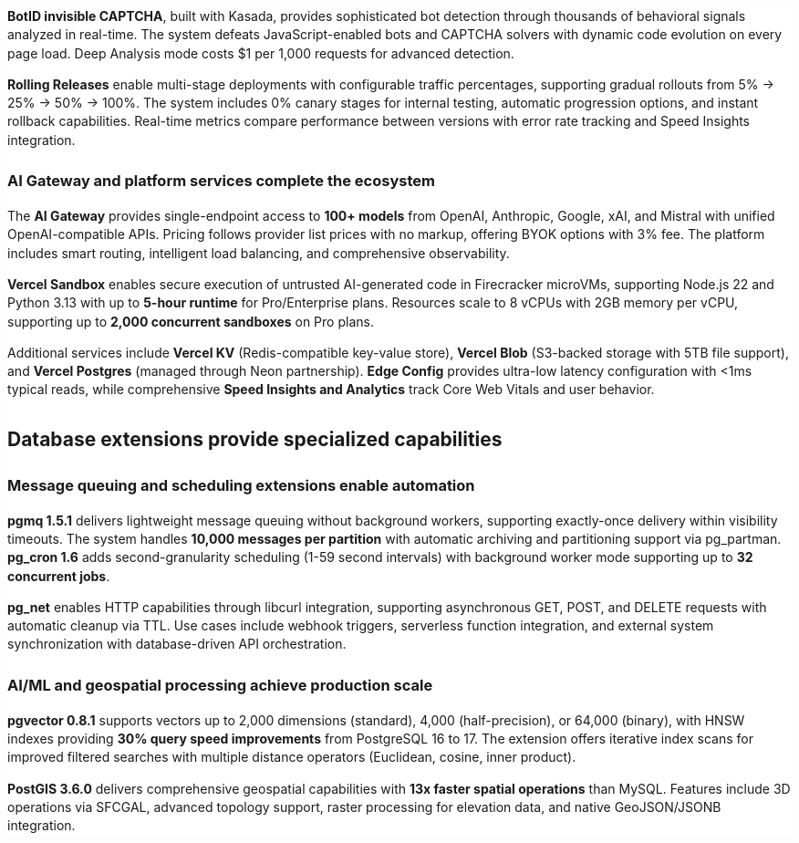 **BotID invisible CAPTCHA**, built with Kasada, provides sophisticated bot detection through thousands of behavioral signals analyzed in real-time. The system defeats JavaScript-enabled bots and CAPTCHA solvers with dynamic code evolution on every page load. Deep Analysis mode costs $1 per 1,000 requests for advanced detection.

**Rolling Releases** enable multi-stage deployments with configurable traffic percentages, supporting gradual rollouts from 5% → 25% → 50% → 100%. The system includes 0% canary stages for internal testing, automatic progression options, and instant rollback capabilities. Real-time metrics compare performance between versions with error rate tracking and Speed Insights integration.

### AI Gateway and platform services complete the ecosystem

The **AI Gateway** provides single-endpoint access to **100+ models** from OpenAI, Anthropic, Google, xAI, and Mistral with unified OpenAI-compatible APIs. Pricing follows provider list prices with no markup, offering BYOK options with 3% fee. The platform includes smart routing, intelligent load balancing, and comprehensive observability.

**Vercel Sandbox** enables secure execution of untrusted AI-generated code in Firecracker microVMs, supporting Node.js 22 and Python 3.13 with up to **5-hour runtime** for Pro/Enterprise plans. Resources scale to 8 vCPUs with 2GB memory per vCPU, supporting up to **2,000 concurrent sandboxes** on Pro plans.

Additional services include **Vercel KV** (Redis-compatible key-value store), **Vercel Blob** (S3-backed storage with 5TB file support), and **Vercel Postgres** (managed through Neon partnership). **Edge Config** provides ultra-low latency configuration with <1ms typical reads, while comprehensive **Speed Insights and Analytics** track Core Web Vitals and user behavior.

## Database extensions provide specialized capabilities

### Message queuing and scheduling extensions enable automation

**pgmq 1.5.1** delivers lightweight message queuing without background workers, supporting exactly-once delivery within visibility timeouts. The system handles **10,000 messages per partition** with automatic archiving and partitioning support via pg_partman. **pg_cron 1.6** adds second-granularity scheduling (1-59 second intervals) with background worker mode supporting up to **32 concurrent jobs**.

**pg_net** enables HTTP capabilities through libcurl integration, supporting asynchronous GET, POST, and DELETE requests with automatic cleanup via TTL. Use cases include webhook triggers, serverless function integration, and external system synchronization with database-driven API orchestration.

### AI/ML and geospatial processing achieve production scale

**pgvector 0.8.1** supports vectors up to 2,000 dimensions (standard), 4,000 (half-precision), or 64,000 (binary), with HNSW indexes providing **30% query speed improvements** from PostgreSQL 16 to 17. The extension offers iterative index scans for improved filtered searches with multiple distance operators (Euclidean, cosine, inner product).

**PostGIS 3.6.0** delivers comprehensive geospatial capabilities with **13x faster spatial operations** than MySQL. Features include 3D operations via SFCGAL, advanced topology support, raster processing for elevation data, and native GeoJSON/JSONB integration.
